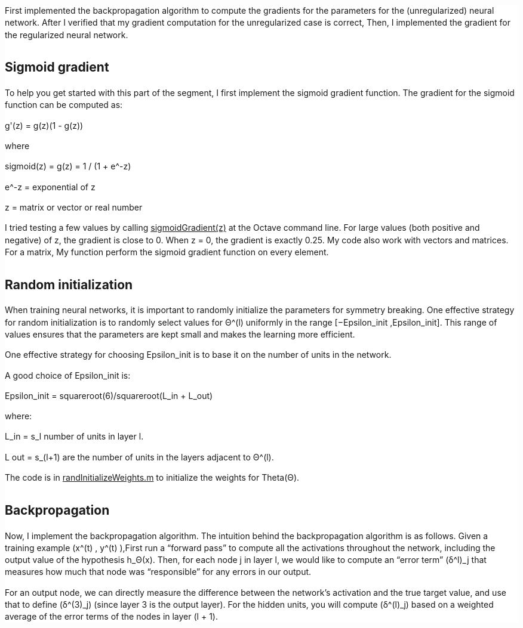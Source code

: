 First implemented the backpropagation algorithm to compute the gradients for the parameters for the (unregularized) neural network. After I verified that my gradient computation for the unregularized case is correct, Then, I implemented the gradient for the regularized neural network.

## Sigmoid gradient

To help you get started with this part of the segment, I first implement the sigmoid gradient function. The gradient for the sigmoid function can be computed as:

g'(z) = g(z)(1 - g(z))

where

sigmoid(z) = g(z) = 1 / (1 + e^-z)

e^-z = exponential of z

z = matrix or vector or real number

I tried testing a few values by calling [sigmoidGradient(z)](sigmoidGradient.m) at the Octave command line. For large values (both positive and negative) of z, the gradient is close to 0. When z = 0, the gradient is exactly 0.25. My code also work with vectors and matrices. For a matrix, My function perform the sigmoid gradient function on every element.

## Random initialization

When training neural networks, it is important to randomly initialize the parameters for symmetry breaking. One effective strategy for random initialization is to randomly select values for Θ^(l) uniformly in the range [−Epsilon_init ,Epsilon_init]. This range of values ensures that the parameters are kept small and makes the learning more efficient.

One effective strategy for choosing Epsilon_init is to base it on the number of units in the network.

A good choice of Epsilon_init is:

Epsilon_init = squareroot(6)/squareroot(L_in + L_out) 

where:

L_in = s_l number of units in layer l.

L out = s_(l+1) are the number of units in the layers adjacent to Θ^(l).

The code is in [randInitializeWeights.m](randInitializeWeights.m) to initialize the weights for Theta(Θ).

## Backpropagation

Now, I implement the backpropagation algorithm. The intuition behind the backpropagation algorithm is as follows. Given a
training example (x^(t) , y^(t) ),First run a “forward pass” to compute all the activations throughout the network, including the output value of the hypothesis h_Θ(x). Then, for each node j in layer l, we would like to compute an “error term” (δ^l)_j that measures how much that node was “responsible” for any errors in our output.

For an output node, we can directly measure the difference between the network’s activation and the true target value, and use that to define (δ^(3)_j) (since layer 3 is the output layer). For the hidden units, you will compute (δ^(l)_j) based on a weighted average of the error terms of the nodes in layer (l + 1).
